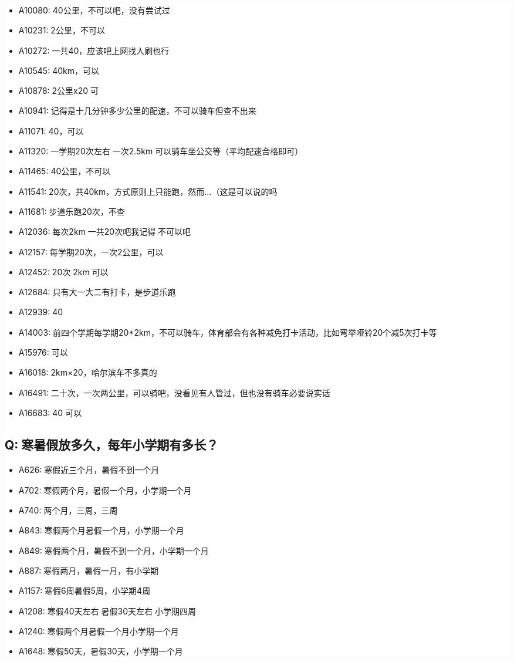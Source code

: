 - A10080: 40公里，不可以吧，没有尝试过

- A10231: 2公里，不可以

- A10272: 一共40，应该吧上网找人刷也行

- A10545: 40km，可以

- A10878: 2公里x20 可

- A10941: 记得是十几分钟多少公里的配速，不可以骑车但查不出来

- A11071: 40，可以

- A11320: 一学期20次左右 一次2.5km 可以骑车坐公交等（平均配速合格即可）

- A11465: 40公里，不可以

- A11541: 20次，共40km，方式原则上只能跑，然而...（这是可以说的吗

- A11681: 步道乐跑20次，不查

- A12036: 每次2km 一共20次吧我记得 不可以吧

- A12157: 每学期20次，一次2公里，可以

- A12452: 20次 2km 可以

- A12684: 只有大一大二有打卡，是步道乐跑

- A12939: 40

- A14003: 前四个学期每学期20\*2km，不可以骑车，体育部会有各种减免打卡活动，比如弯举哑铃20个减5次打卡等

- A15976: 可以

- A16018: 2km×20，哈尔滨车不多真的

- A16491: 二十次，一次两公里，可以骑吧，没看见有人管过，但也没有骑车必要说实话

- A16683: 40 可以

## Q: 寒暑假放多久，每年小学期有多长？

- A626: 寒假近三个月，暑假不到一个月

- A702: 寒假两个月，暑假一个月，小学期一个月

- A740: 两个月，三周，三周

- A843: 寒假两个月暑假一个月，小学期一个月

- A849: 寒假两个月，暑假不到一个月，小学期一个月

- A887: 寒假两月，暑假一月，有小学期

- A1157: 寒假6周暑假5周，小学期4周

- A1208: 寒假40天左右 暑假30天左右 小学期四周

- A1240: 寒假两个月暑假一个月小学期一个月

- A1648: 寒假50天，暑假30天，小学期一个月
